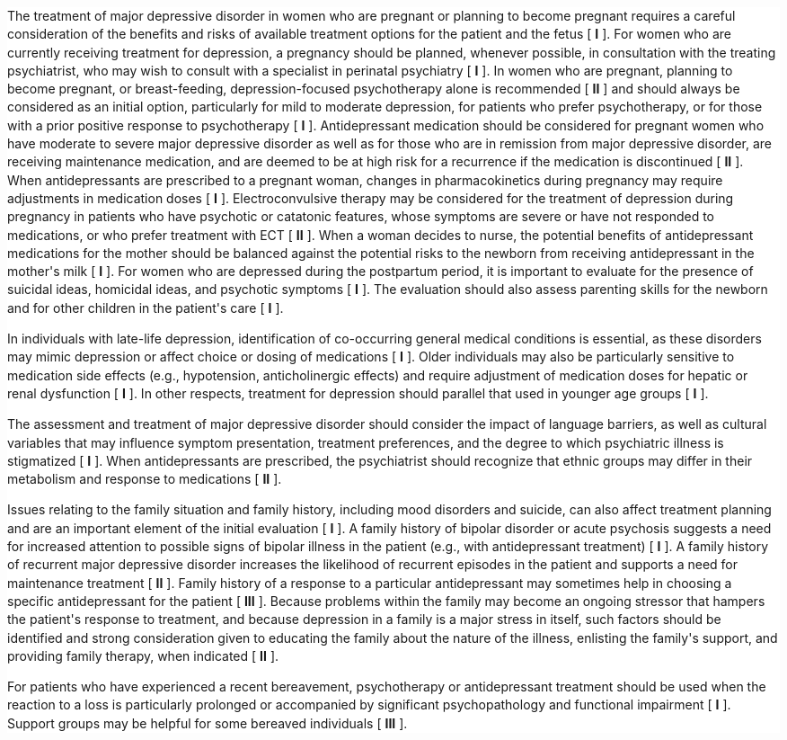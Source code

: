 
The treatment of major depressive disorder in women who are pregnant or planning to become pregnant requires a careful consideration of the benefits and risks of available treatment options for the patient and the fetus [ **I** ]. For women who are currently receiving treatment for depression, a pregnancy should be planned, whenever possible, in consultation with the treating psychiatrist, who may wish to consult with a specialist in perinatal psychiatry [ **I** ]. In women who are pregnant, planning to become pregnant, or breast-feeding, depression-focused psychotherapy alone is recommended [ **II** ] and should always be considered as an initial option, particularly for mild to moderate depression, for patients who prefer psychotherapy, or for those with a prior positive response to psychotherapy [ **I** ]. Antidepressant medication should be considered for pregnant women who have moderate to severe major depressive disorder as well as for those who are in remission from major depressive disorder, are receiving maintenance medication, and are deemed to be at high risk for a recurrence if the medication is discontinued [ **II** ]. When antidepressants are prescribed to a pregnant woman, changes in pharmacokinetics during pregnancy may require adjustments in medication doses [ **I** ]. Electroconvulsive therapy may be considered for the treatment of depression during pregnancy in patients who have psychotic or catatonic features, whose symptoms are severe or have not responded to medications, or who prefer treatment with ECT [ **II** ]. When a woman decides to nurse, the potential benefits of antidepressant medications for the mother should be balanced against the potential risks to the newborn from receiving antidepressant in the mother's milk [ **I** ]. For women who are depressed during the postpartum period, it is important to evaluate for the presence of suicidal ideas, homicidal ideas, and psychotic symptoms [ **I** ]. The evaluation should also assess parenting skills for the newborn and for other children in the patient's care [ **I** ]. 


In individuals with late-life depression, identification of co-occurring general medical conditions is essential, as these disorders may mimic depression or affect choice or dosing of medications [ **I** ]. Older individuals may also be particularly sensitive to medication side effects (e.g., hypotension, anticholinergic effects) and require adjustment of medication doses for hepatic or renal dysfunction [ **I** ]. In other respects, treatment for depression should parallel that used in younger age groups [ **I** ]. 


The assessment and treatment of major depressive disorder should consider the impact of language barriers, as well as cultural variables that may influence symptom presentation, treatment preferences, and the degree to which psychiatric illness is stigmatized [ **I** ]. When antidepressants are prescribed, the psychiatrist should recognize that ethnic groups may differ in their metabolism and response to medications [ **II** ]. 


Issues relating to the family situation and family history, including mood disorders and suicide, can also affect treatment planning and are an important element of the initial evaluation [ **I** ]. A family history of bipolar disorder or acute psychosis suggests a need for increased attention to possible signs of bipolar illness in the patient (e.g., with antidepressant treatment) [ **I** ]. A family history of recurrent major depressive disorder increases the likelihood of recurrent episodes in the patient and supports a need for maintenance treatment [ **II** ]. Family history of a response to a particular antidepressant may sometimes help in choosing a specific antidepressant for the patient [ **III** ]. Because problems within the family may become an ongoing stressor that hampers the patient's response to treatment, and because depression in a family is a major stress in itself, such factors should be identified and strong consideration given to educating the family about the nature of the illness, enlisting the family's support, and providing family therapy, when indicated [ **II** ]. 


For patients who have experienced a recent bereavement, psychotherapy or antidepressant treatment should be used when the reaction to a loss is particularly prolonged or accompanied by significant psychopathology and functional impairment [ **I** ]. Support groups may be helpful for some bereaved individuals [ **III** ]. 

